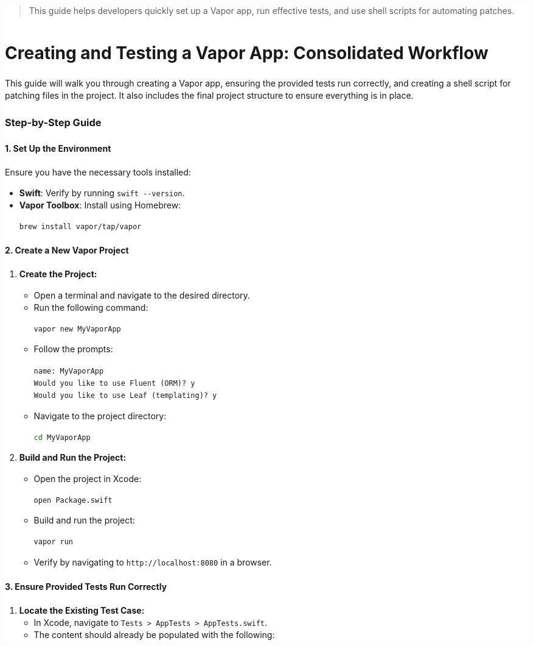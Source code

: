 >This guide helps developers quickly set up a Vapor app, run effective tests, and use shell scripts for automating patches.
# Creating and Testing a Vapor App: Consolidated Workflow

This guide will walk you through creating a Vapor app, ensuring the provided tests run correctly, and creating a shell script for patching files in the project. It also includes the final project structure to ensure everything is in place.

### Step-by-Step Guide

#### 1. Set Up the Environment

Ensure you have the necessary tools installed:
- **Swift**: Verify by running `swift --version`.
- **Vapor Toolbox**: Install using Homebrew:
  ```sh
  brew install vapor/tap/vapor
  ```

#### 2. Create a New Vapor Project

1. **Create the Project:**
   - Open a terminal and navigate to the desired directory.
   - Run the following command:
     ```sh
     vapor new MyVaporApp
     ```
   - Follow the prompts:
     ```
     name: MyVaporApp
     Would you like to use Fluent (ORM)? y
     Would you like to use Leaf (templating)? y
     ```
   - Navigate to the project directory:
     ```sh
     cd MyVaporApp
     ```

2. **Build and Run the Project:**
   - Open the project in Xcode:
     ```sh
     open Package.swift
     ```
   - Build and run the project:
     ```sh
     vapor run
     ```
   - Verify by navigating to `http://localhost:8080` in a browser.

#### 3. Ensure Provided Tests Run Correctly

1. **Locate the Existing Test Case:**
   - In Xcode, navigate to `Tests > AppTests > AppTests.swift`.
   - The content should already be populated with the following:
